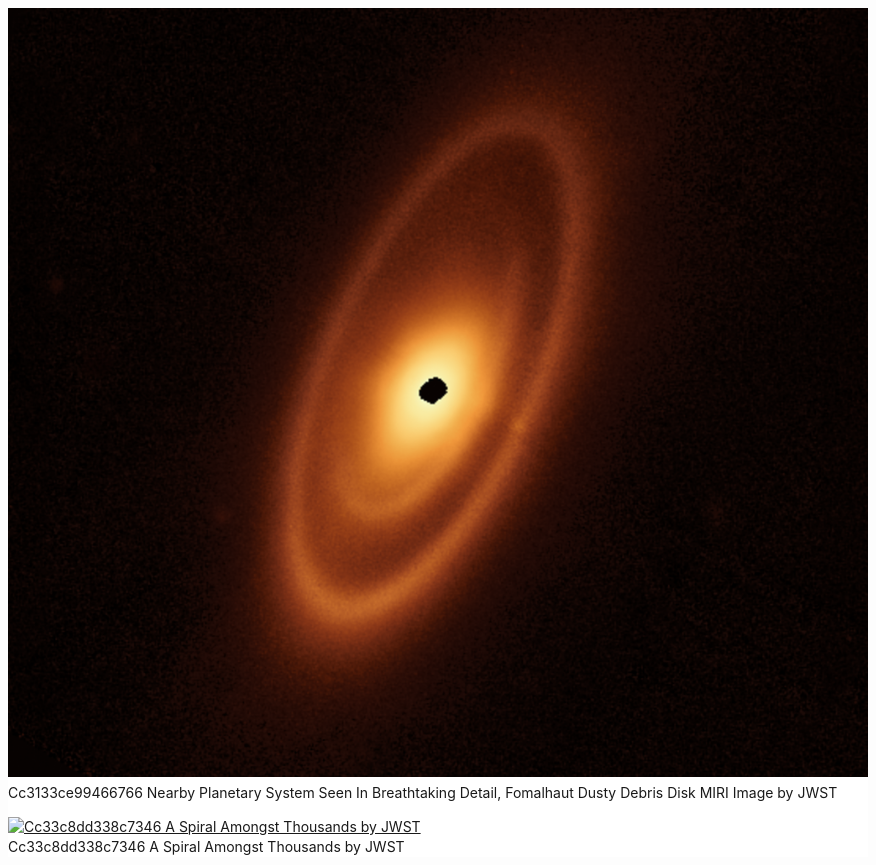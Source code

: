 [![Cc3133ce99466766 Nearby Planetary System Seen In Breathtaking Detail, Fomalhaut Dusty Debris Disk MIRI Image by JWST](/desktop/space/cc3133ce99466766_Nearby_Planetary_System_Seen_in_Breathtaking_Detail,_Fomalhaut_Dusty_Debris_Disk_MIRI_Image_by_JWST.png "Cc3133ce99466766 Nearby Planetary System Seen In Breathtaking Detail, Fomalhaut Dusty Debris Disk MIRI Image by JWST")](https://raw.githubusercontent.com/buckmanc/wallpapers/main/desktop/space/cc3133ce99466766_Nearby_Planetary_System_Seen_in_Breathtaking_Detail,_Fomalhaut_Dusty_Debris_Disk_MIRI_Image_by_JWST.png)\
Cc3133ce99466766 Nearby Planetary System Seen In Breathtaking Detail, Fomalhaut Dusty Debris Disk MIRI Image by JWST

[![Cc33c8dd338c7346 A Spiral Amongst Thousands by JWST](/desktop/space/cc33c8dd338c7346_A_Spiral_Amongst_Thousands_by_JWST.jpg "Cc33c8dd338c7346 A Spiral Amongst Thousands by JWST")](https://raw.githubusercontent.com/buckmanc/wallpapers/main/desktop/space/cc33c8dd338c7346_A_Spiral_Amongst_Thousands_by_JWST.jpg)\
Cc33c8dd338c7346 A Spiral Amongst Thousands by JWST
